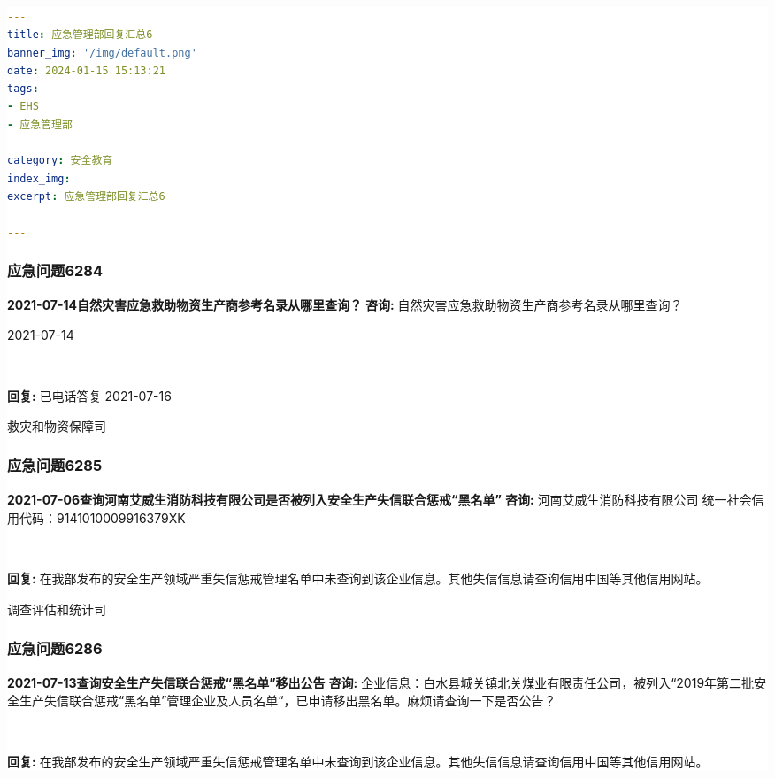 ```yaml
---
title: 应急管理部回复汇总6
banner_img: '/img/default.png'
date: 2024-01-15 15:13:21
tags: 
- EHS
- 应急管理部

category: 安全教育
index_img:
excerpt: 应急管理部回复汇总6

---
```


### 应急问题6284
**2021-07-14自然灾害应急救助物资生产商参考名录从哪里查询？**
**咨询:**
                自然灾害应急救助物资生产商参考名录从哪里查询？ 

2021-07-14

​                

**回复:**
                已电话答复 
                2021-07-16

 救灾和物资保障司

### 应急问题6285
**2021-07-06查询河南艾威生消防科技有限公司是否被列入安全生产失信联合惩戒“黑名单”**
**咨询:**
                河南艾威生消防科技有限公司
统一社会信用代码：9141010009916379XK 


​                

**回复:**
                在我部发布的安全生产领域严重失信惩戒管理名单中未查询到该企业信息。其他失信信息请查询信用中国等其他信用网站。 

 调查评估和统计司

### 应急问题6286
**2021-07-13查询安全生产失信联合惩戒“黑名单”移出公告**
**咨询:**
                企业信息：白水县城关镇北关煤业有限责任公司，被列入“2019年第二批安全生产失信联合惩戒“黑名单”管理企业及人员名单“，已申请移出黑名单。麻烦请查询一下是否公告？ 


​                

**回复:**
                在我部发布的安全生产领域严重失信惩戒管理名单中未查询到该企业信息。其他失信信息请查询信用中国等其他信用网站。 

